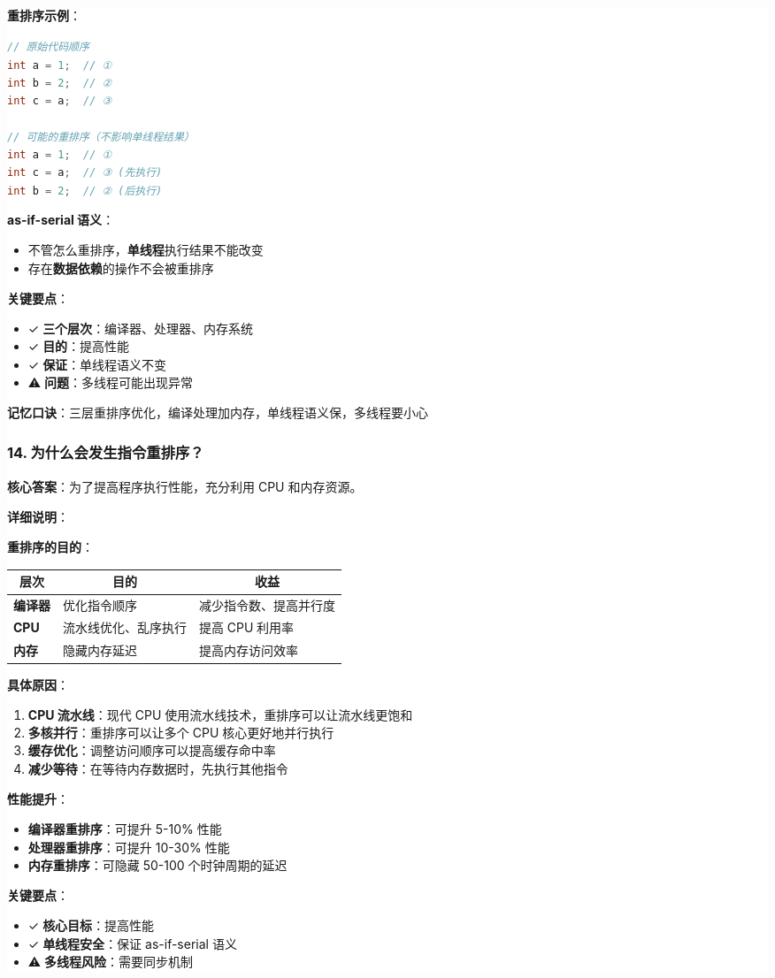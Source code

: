 **重排序示例**：

```java
// 原始代码顺序
int a = 1;  // ①
int b = 2;  // ②
int c = a;  // ③

// 可能的重排序（不影响单线程结果）
int a = 1;  // ①
int c = a;  // ③ (先执行)
int b = 2;  // ② (后执行)
```

**as-if-serial 语义**：
- 不管怎么重排序，**单线程**执行结果不能改变
- 存在**数据依赖**的操作不会被重排序

**关键要点**：
- ✓ **三个层次**：编译器、处理器、内存系统
- ✓ **目的**：提高性能
- ✓ **保证**：单线程语义不变
- ⚠ **问题**：多线程可能出现异常

**记忆口诀**：三层重排序优化，编译处理加内存，单线程语义保，多线程要小心

### 14. 为什么会发生指令重排序？

**核心答案**：为了提高程序执行性能，充分利用 CPU 和内存资源。

**详细说明**：

**重排序的目的**：

| 层次 | 目的 | 收益 |
|-----|------|------|
| **编译器** | 优化指令顺序 | 减少指令数、提高并行度 |
| **CPU** | 流水线优化、乱序执行 | 提高 CPU 利用率 |
| **内存** | 隐藏内存延迟 | 提高内存访问效率 |

**具体原因**：

1. **CPU 流水线**：现代 CPU 使用流水线技术，重排序可以让流水线更饱和
2. **多核并行**：重排序可以让多个 CPU 核心更好地并行执行
3. **缓存优化**：调整访问顺序可以提高缓存命中率
4. **减少等待**：在等待内存数据时，先执行其他指令

**性能提升**：
- **编译器重排序**：可提升 5-10% 性能
- **处理器重排序**：可提升 10-30% 性能
- **内存重排序**：可隐藏 50-100 个时钟周期的延迟

**关键要点**：
- ✓ **核心目标**：提高性能
- ✓ **单线程安全**：保证 as-if-serial 语义
- ⚠ **多线程风险**：需要同步机制
